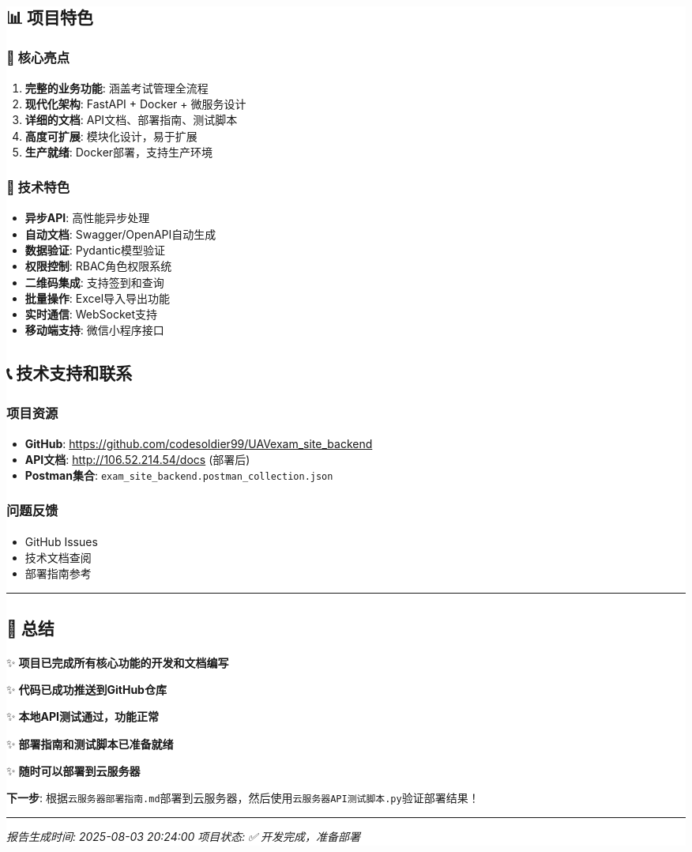 ## 📊 项目特色

### 🌟 核心亮点
1. **完整的业务功能**: 涵盖考试管理全流程
2. **现代化架构**: FastAPI + Docker + 微服务设计
3. **详细的文档**: API文档、部署指南、测试脚本
4. **高度可扩展**: 模块化设计，易于扩展
5. **生产就绪**: Docker部署，支持生产环境

### 🔧 技术特色
- **异步API**: 高性能异步处理
- **自动文档**: Swagger/OpenAPI自动生成
- **数据验证**: Pydantic模型验证
- **权限控制**: RBAC角色权限系统
- **二维码集成**: 支持签到和查询
- **批量操作**: Excel导入导出功能
- **实时通信**: WebSocket支持
- **移动端支持**: 微信小程序接口

## 📞 技术支持和联系

### 项目资源
- **GitHub**: https://github.com/codesoldier99/UAVexam_site_backend
- **API文档**: http://106.52.214.54/docs (部署后)
- **Postman集合**: `exam_site_backend.postman_collection.json`

### 问题反馈
- GitHub Issues
- 技术文档查阅
- 部署指南参考

---

## 🎉 总结

✨ **项目已完成所有核心功能的开发和文档编写**

✨ **代码已成功推送到GitHub仓库**

✨ **本地API测试通过，功能正常**

✨ **部署指南和测试脚本已准备就绪**

✨ **随时可以部署到云服务器**

**下一步**: 根据`云服务器部署指南.md`部署到云服务器，然后使用`云服务器API测试脚本.py`验证部署结果！

---
*报告生成时间: 2025-08-03 20:24:00*
*项目状态: ✅ 开发完成，准备部署*